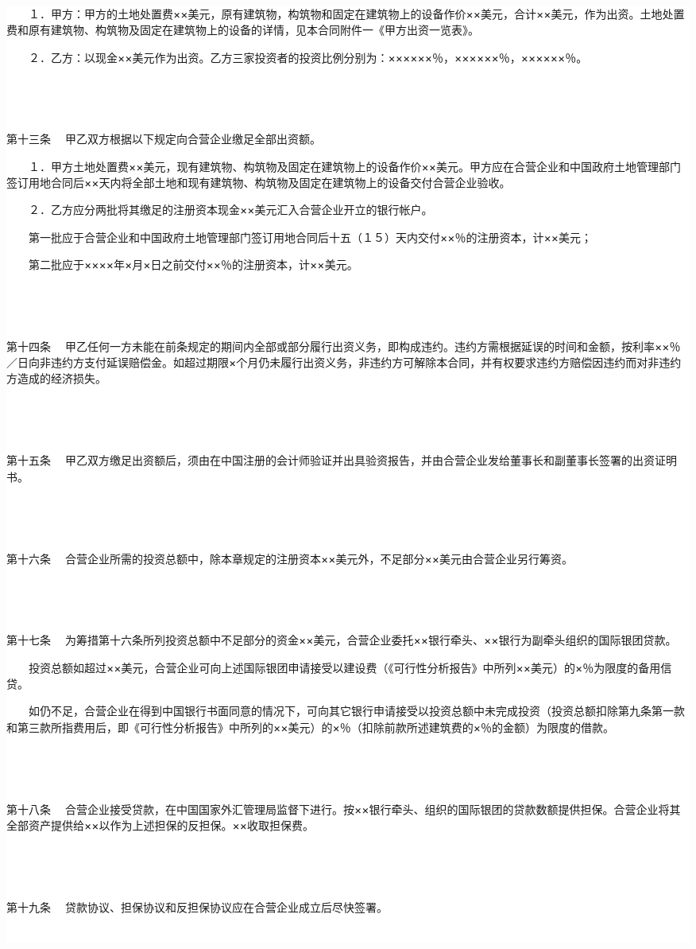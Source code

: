 　　１．甲方：甲方的土地处置费××美元，原有建筑物，构筑物和固定在建筑物上的设备作价××美元，合计××美元，作为出资。土地处置费和原有建筑物、构筑物及固定在建筑物上的设备的详情，见本合同附件一《甲方出资一览表》。

　　２．乙方：以现金××美元作为出资。乙方三家投资者的投资比例分别为：××××××％，××××××％，××××××％。

　　

　　

第十三条
　甲乙双方根据以下规定向合营企业缴足全部出资额。

　　１．甲方土地处置费××美元，现有建筑物、构筑物及固定在建筑物上的设备作价××美元。甲方应在合营企业和中国政府土地管理部门签订用地合同后××天内将全部土地和现有建筑物、构筑物及固定在建筑物上的设备交付合营企业验收。

　　２．乙方应分两批将其缴足的注册资本现金××美元汇入合营企业开立的银行帐户。

　　第一批应于合营企业和中国政府土地管理部门签订用地合同后十五（１５）天内交付××％的注册资本，计××美元；

　　第二批应于××××年×月×日之前交付××％的注册资本，计××美元。

　　

　　

第十四条
　甲乙任何一方未能在前条规定的期间内全部或部分履行出资义务，即构成违约。违约方需根据延误的时间和金额，按利率××％／日向非违约方支付延误赔偿金。如超过期限×个月仍未履行出资义务，非违约方可解除本合同，并有权要求违约方赔偿因违约而对非违约方造成的经济损失。

　　

　　

第十五条
　甲乙双方缴足出资额后，须由在中国注册的会计师验证并出具验资报告，并由合营企业发给董事长和副董事长签署的出资证明书。

　　

　　

第十六条
　合营企业所需的投资总额中，除本章规定的注册资本××美元外，不足部分××美元由合营企业另行筹资。

　　

　　

第十七条
　为筹措第十六条所列投资总额中不足部分的资金××美元，合营企业委托××银行牵头、××银行为副牵头组织的国际银团贷款。

　　投资总额如超过××美元，合营企业可向上述国际银团申请接受以建设费（《可行性分析报告》中所列××美元）的×％为限度的备用信贷。

　　如仍不足，合营企业在得到中国银行书面同意的情况下，可向其它银行申请接受以投资总额中未完成投资（投资总额扣除第九条第一款和第三款所指费用后，即《可行性分析报告》中所列的××美元）的×％（扣除前款所述建筑费的×％的金额）为限度的借款。

　　

　　

第十八条
　合营企业接受贷款，在中国国家外汇管理局监督下进行。按××银行牵头、组织的国际银团的贷款数额提供担保。合营企业将其全部资产提供给××以作为上述担保的反担保。××收取担保费。

　　

　　

第十九条
　贷款协议、担保协议和反担保协议应在合营企业成立后尽快签署。

　　
